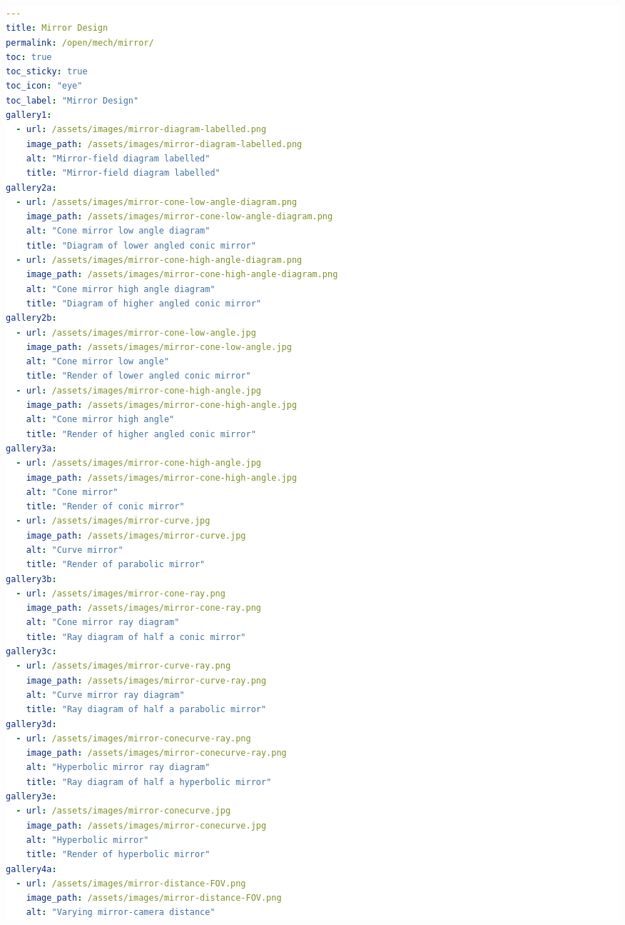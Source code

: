 ```yaml
---
title: Mirror Design
permalink: /open/mech/mirror/
toc: true
toc_sticky: true
toc_icon: "eye"
toc_label: "Mirror Design"
gallery1:
  - url: /assets/images/mirror-diagram-labelled.png
    image_path: /assets/images/mirror-diagram-labelled.png
    alt: "Mirror-field diagram labelled"
    title: "Mirror-field diagram labelled"
gallery2a:
  - url: /assets/images/mirror-cone-low-angle-diagram.png
    image_path: /assets/images/mirror-cone-low-angle-diagram.png
    alt: "Cone mirror low angle diagram"
    title: "Diagram of lower angled conic mirror"
  - url: /assets/images/mirror-cone-high-angle-diagram.png
    image_path: /assets/images/mirror-cone-high-angle-diagram.png
    alt: "Cone mirror high angle diagram"
    title: "Diagram of higher angled conic mirror"
gallery2b:
  - url: /assets/images/mirror-cone-low-angle.jpg
    image_path: /assets/images/mirror-cone-low-angle.jpg
    alt: "Cone mirror low angle"
    title: "Render of lower angled conic mirror"
  - url: /assets/images/mirror-cone-high-angle.jpg
    image_path: /assets/images/mirror-cone-high-angle.jpg
    alt: "Cone mirror high angle"
    title: "Render of higher angled conic mirror"
gallery3a:
  - url: /assets/images/mirror-cone-high-angle.jpg
    image_path: /assets/images/mirror-cone-high-angle.jpg
    alt: "Cone mirror"
    title: "Render of conic mirror"
  - url: /assets/images/mirror-curve.jpg
    image_path: /assets/images/mirror-curve.jpg
    alt: "Curve mirror"
    title: "Render of parabolic mirror"
gallery3b:
  - url: /assets/images/mirror-cone-ray.png
    image_path: /assets/images/mirror-cone-ray.png
    alt: "Cone mirror ray diagram"
    title: "Ray diagram of half a conic mirror"
gallery3c:
  - url: /assets/images/mirror-curve-ray.png
    image_path: /assets/images/mirror-curve-ray.png
    alt: "Curve mirror ray diagram"
    title: "Ray diagram of half a parabolic mirror"
gallery3d:
  - url: /assets/images/mirror-conecurve-ray.png
    image_path: /assets/images/mirror-conecurve-ray.png
    alt: "Hyperbolic mirror ray diagram"
    title: "Ray diagram of half a hyperbolic mirror"
gallery3e:
  - url: /assets/images/mirror-conecurve.jpg
    image_path: /assets/images/mirror-conecurve.jpg
    alt: "Hyperbolic mirror"
    title: "Render of hyperbolic mirror"
gallery4a:
  - url: /assets/images/mirror-distance-FOV.png
    image_path: /assets/images/mirror-distance-FOV.png
    alt: "Varying mirror-camera distance"
```